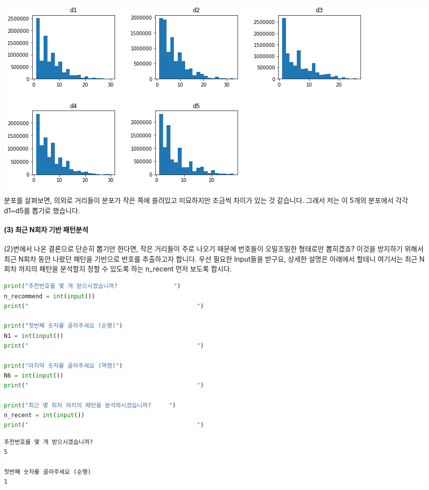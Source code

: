 ![output_10_0](/images/lotto/output_10_0.png)


분포를 살펴보면, 의외로 거리들이 분포가 작은 쪽에 쏠려있고 미묘하지만 조금씩 차이가 있는 것 같습니다.
그래서 저는 이 5개의 분포에서 각각 d1~d5를 뽑기로 했습니다.

#### (3) 최근 N회차 기반 패턴분석

(2)번에서 나온 결론으로 단순히 뽑기만 한다면, 작은 거리들이 주로 나오기 때문에 번호들이 오밀조밀한 형태로만 뽑히겠죠?
이것을 방지하기 위해서 최근 N회차 동안 나왔던 패턴을 기반으로 번호를 추출하고자 합니다. 우선 필요한 Input들을 받구요, 상세한 설명은 아래에서 할테니 여기서는 최근 N회차 까지의 패턴을 분석할지 정할 수 있도록 하는 n_recent 먼저 보도록 합시다.  


```python
print("추천번호를 몇 개 받으시겠습니까?                ")
n_recommend = int(input())
print("                                                ")

print("첫번째 숫자를 골라주세요 (순행)")
N1 = int(input())
print("                                                ")

print("마지막 숫자를 골라주세요 (역행)")
N6 = int(input())
print("                                                ")

print("최근 몇 회차 까지의 패턴을 분석하시겠습니까?     ")
n_recent = int(input())
print("                                                ")
```

    추천번호를 몇 개 받으시겠습니까?                
    5
                                                    
    첫번째 숫자를 골라주세요 (순행)
    1
                                                    